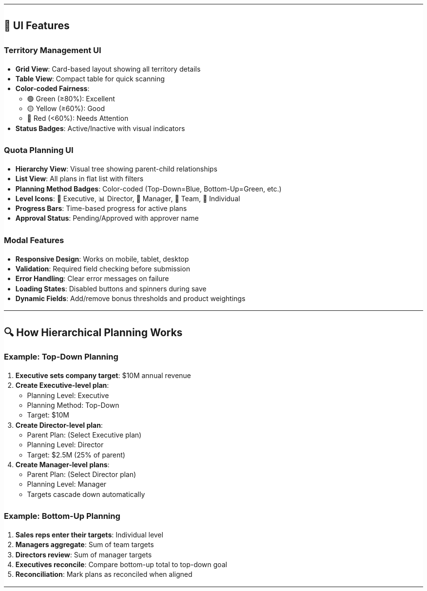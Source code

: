 
---

## 🎨 UI Features

### Territory Management UI
- **Grid View**: Card-based layout showing all territory details
- **Table View**: Compact table for quick scanning
- **Color-coded Fairness**: 
  - 🟢 Green (≥80%): Excellent
  - 🟡 Yellow (≥60%): Good
  - 🔴 Red (<60%): Needs Attention
- **Status Badges**: Active/Inactive with visual indicators

### Quota Planning UI
- **Hierarchy View**: Visual tree showing parent-child relationships
- **List View**: All plans in flat list with filters
- **Planning Method Badges**: Color-coded (Top-Down=Blue, Bottom-Up=Green, etc.)
- **Level Icons**: 👔 Executive, 📊 Director, 🎯 Manager, 👥 Team, 👤 Individual
- **Progress Bars**: Time-based progress for active plans
- **Approval Status**: Pending/Approved with approver name

### Modal Features
- **Responsive Design**: Works on mobile, tablet, desktop
- **Validation**: Required field checking before submission
- **Error Handling**: Clear error messages on failure
- **Loading States**: Disabled buttons and spinners during save
- **Dynamic Fields**: Add/remove bonus thresholds and product weightings

---

## 🔍 How Hierarchical Planning Works

### Example: Top-Down Planning
1. **Executive sets company target**: $10M annual revenue
2. **Create Executive-level plan**: 
   - Planning Level: Executive
   - Planning Method: Top-Down
   - Target: $10M
3. **Create Director-level plan**:
   - Parent Plan: (Select Executive plan)
   - Planning Level: Director
   - Target: $2.5M (25% of parent)
4. **Create Manager-level plans**:
   - Parent Plan: (Select Director plan)
   - Planning Level: Manager
   - Targets cascade down automatically

### Example: Bottom-Up Planning
1. **Sales reps enter their targets**: Individual level
2. **Managers aggregate**: Sum of team targets
3. **Directors review**: Sum of manager targets
4. **Executives reconcile**: Compare bottom-up total to top-down goal
5. **Reconciliation**: Mark plans as reconciled when aligned

---